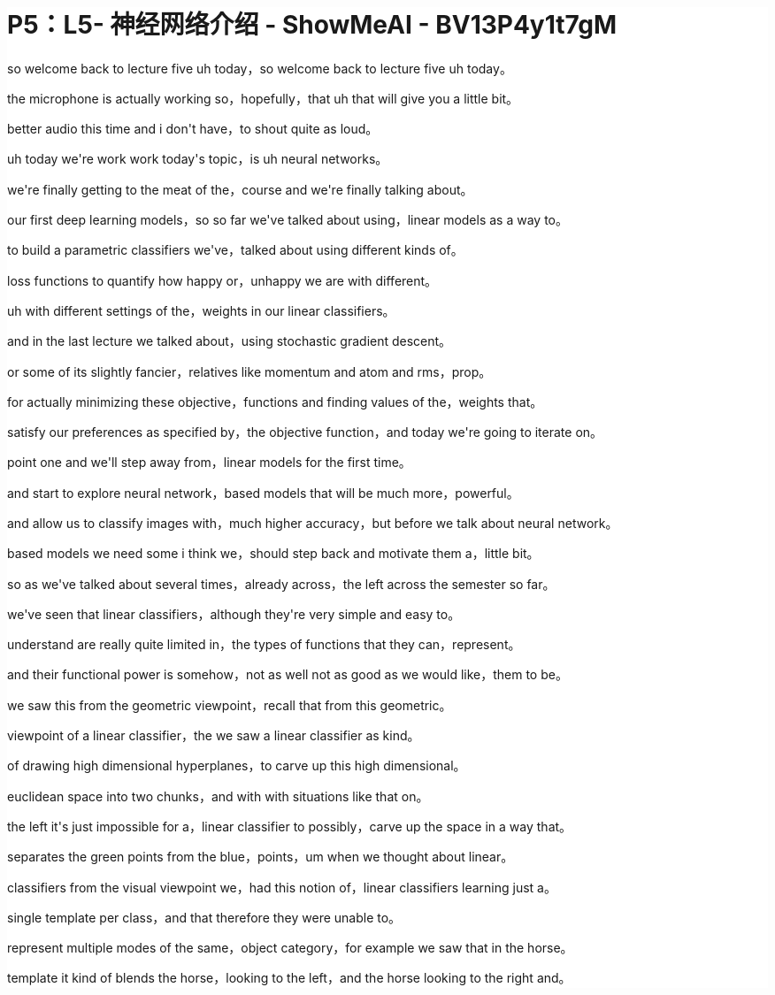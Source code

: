 # P5：L5- 神经网络介绍 - ShowMeAI - BV13P4y1t7gM

so welcome back to lecture five uh today，so welcome back to lecture five uh today。

the microphone is actually working so，hopefully，that uh that will give you a little bit。

better audio this time and i don't have，to shout quite as loud。

uh today we're work work today's topic，is uh neural networks。

we're finally getting to the meat of the，course and we're finally talking about。

our first deep learning models，so so far we've talked about using，linear models as a way to。

to build a parametric classifiers we've，talked about using different kinds of。

loss functions to quantify how happy or，unhappy we are with different。

uh with different settings of the，weights in our linear classifiers。

and in the last lecture we talked about，using stochastic gradient descent。

or some of its slightly fancier，relatives like momentum and atom and rms，prop。

for actually minimizing these objective，functions and finding values of the，weights that。

satisfy our preferences as specified by，the objective function，and today we're going to iterate on。

point one and we'll step away from，linear models for the first time。

and start to explore neural network，based models that will be much more，powerful。

and allow us to classify images with，much higher accuracy，but before we talk about neural network。

based models we need some i think we，should step back and motivate them a，little bit。

so as we've talked about several times，already across，the left across the semester so far。

we've seen that linear classifiers，although they're very simple and easy to。

understand are really quite limited in，the types of functions that they can，represent。

and their functional power is somehow，not as well not as good as we would like，them to be。

we saw this from the geometric viewpoint，recall that from this geometric。

viewpoint of a linear classifier，the we saw a linear classifier as kind。

of drawing high dimensional hyperplanes，to carve up this high dimensional。

euclidean space into two chunks，and with with situations like that on。

the left it's just impossible for a，linear classifier to possibly，carve up the space in a way that。

separates the green points from the blue，points，um when we thought about linear。

classifiers from the visual viewpoint we，had this notion of，linear classifiers learning just a。

single template per class，and that therefore they were unable to。

represent multiple modes of the same，object category，for example we saw that in the horse。

template it kind of blends the horse，looking to the left，and the horse looking to the right and。

